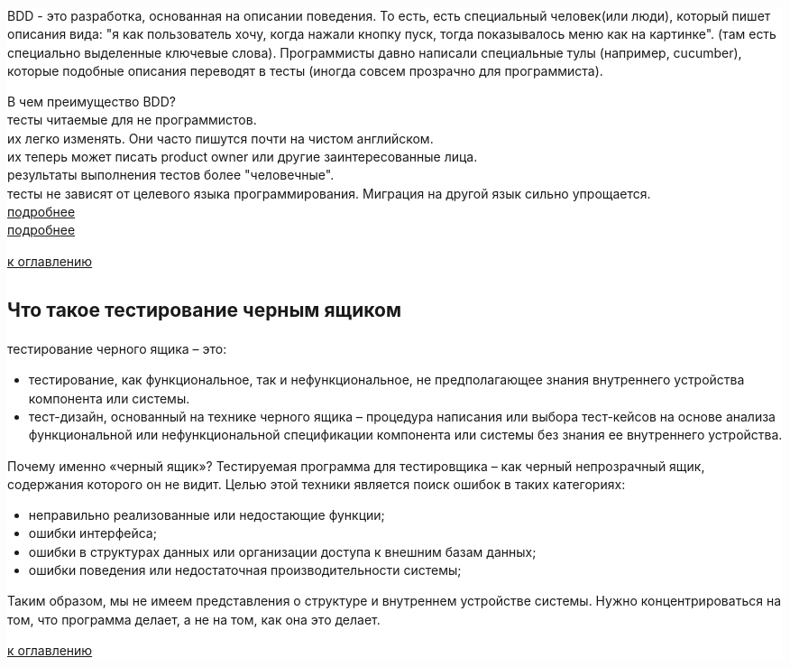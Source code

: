 BDD - это разработка, основанная на описании поведения. То есть, есть специальный человек(или люди), который пишет описания вида: 
"я как пользователь хочу, когда нажали кнопку пуск, тогда показывалось меню как на картинке". (там есть специально выделенные ключевые слова). 
Программисты давно написали специальные тулы (например, cucumber), которые подобные описания переводят в тесты (иногда совсем прозрачно для программиста).

В чем преимущество BDD?  
тесты читаемые для не программистов.  
их легко изменять. Они часто пишутся почти на чистом английском.  
их теперь может писать product owner или другие заинтересованные лица.  
результаты выполнения тестов более "человечные".  
тесты не зависят от целевого языка программирования. Миграция на другой язык сильно упрощается.    
[подробнее](https://medium.com/@lucyhackwrench/%D1%87%D1%82%D0%BE-%D1%82%D0%B0%D0%BA%D0%BE%D0%B5-tdd-%D0%B8-bdd-%D0%BD%D0%B0-%D0%BF%D0%B0%D0%BB%D1%8C%D1%86%D0%B0%D1%85-%D0%B8-%D1%87%D1%82%D0%BE-%D0%B4%D0%BE%D0%BB%D0%B6%D0%B5%D0%BD-%D0%B7%D0%BD%D0%B0%D1%82%D1%8C-%D0%BE-%D0%BD%D0%B8%D1%85-%D1%84%D1%80%D0%BE%D0%BD%D1%82%D0%B5%D0%BD%D0%B4%D0%B5%D1%80-701a10e06bb9)   
[подробнее](https://ru.stackoverflow.com/questions/655063/%D0%A7%D1%82%D0%BE-%D1%82%D0%B0%D0%BA%D0%BE%D0%B5-bdd-%D0%B2-%D1%87%D1%91%D0%BC-%D0%B5%D0%B3%D0%BE-%D0%BE%D1%82%D0%BB%D0%B8%D1%87%D0%B8%D1%8F-%D0%BE%D1%82-tdd)

[к оглавлению](#SOLID)

## Что такое тестирование черным ящиком

тестирование черного ящика – это:
+ тестирование, как функциональное, так и нефункциональное, не предполагающее знания внутреннего устройства компонента или системы.
+ тест-дизайн, основанный на технике черного ящика – процедура написания или выбора тест-кейсов на основе анализа 
функциональной или нефункциональной спецификации компонента или системы  без знания ее внутреннего устройства.

Почему именно «черный ящик»? Тестируемая программа для тестировщика – как черный непрозрачный ящик, содержания которого он не видит. 
Целью этой техники является поиск ошибок в таких категориях:

+ неправильно реализованные или недостающие функции;
+ ошибки интерфейса;
+ ошибки в структурах данных или организации доступа к внешним базам данных;
+ ошибки поведения или недостаточная производительности системы;

Таким образом, мы не имеем представления о структуре и внутреннем устройстве системы. 
Нужно концентрироваться на том, что программа делает, а не на том, как она это делает.

[к оглавлению](#SOLID)

